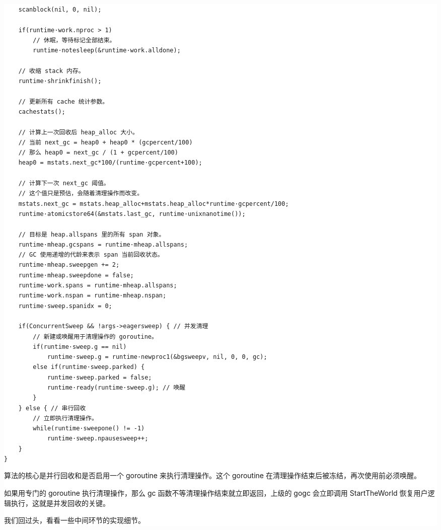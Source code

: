 ```
	scanblock(nil, 0, nil);

	if(runtime·work.nproc > 1)
		// 休眠，等待标记全部结束。
		runtime·notesleep(&runtime·work.alldone);

	// 收缩 stack 内存。
	runtime·shrinkfinish();

	// 更新所有 cache 统计参数。
	cachestats();

	// 计算上一次回收后 heap_alloc 大小。
	// 当前 next_gc = heap0 + heap0 * (gcpercent/100)
	// 那么 heap0 = next_gc / (1 + gcpercent/100)
	heap0 = mstats.next_gc*100/(runtime·gcpercent+100);

	// 计算下一次 next_gc 阈值。
	// 这个值只是预估，会随着清理操作而改变。
	mstats.next_gc = mstats.heap_alloc+mstats.heap_alloc*runtime·gcpercent/100;
	runtime·atomicstore64(&mstats.last_gc, runtime·unixnanotime());

	// 目标是 heap.allspans 里的所有 span 对象。
	runtime·mheap.gcspans = runtime·mheap.allspans;
	// GC 使用递增的代龄来表示 span 当前回收状态。
	runtime·mheap.sweepgen += 2;
	runtime·mheap.sweepdone = false;
	runtime·work.spans = runtime·mheap.allspans;
	runtime·work.nspan = runtime·mheap.nspan;
	runtime·sweep.spanidx = 0;

	if(ConcurrentSweep && !args->eagersweep) { // 并发清理
		// 新建或唤醒用于清理操作的 goroutine。
		if(runtime·sweep.g == nil)
			runtime·sweep.g = runtime·newproc1(&bgsweepv, nil, 0, 0, gc);
		else if(runtime·sweep.parked) {
			runtime·sweep.parked = false;
			runtime·ready(runtime·sweep.g); // 唤醒
		}
	} else { // 串行回收
		// 立即执行清理操作。
		while(runtime·sweepone() != -1)
			runtime·sweep.npausesweep++;
	}
}
```

算法的核心是并行回收和是否启用一个 goroutine 来执行清理操作。这个 goroutine 在清理操作结束后被冻结，再次使用前必须唤醒。

如果用专门的 goroutine 执行清理操作，那么 gc 函数不等清理操作结束就立即返回，上级的 gogc 会立即调用 StartTheWorld 恢复用户逻辑执行，这就是并发回收的关键。

我们回过头，看看一些中间环节的实现细节。
